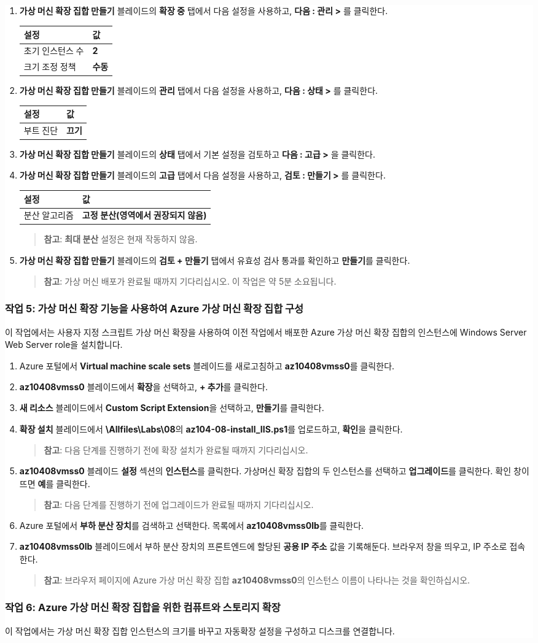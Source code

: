 1.  **가상 머신 확장 집합 만들기** 블레이드의 **확장 중** 탭에서 다음 설정을 사용하고, **다음 : 관리 >** 를 클릭한다.

    | 설정 | 값 | 
    | --- | --- |
    | 초기 인스턴스 수 | **2** |
    | 크기 조정 정책 | **수동** |

1. **가상 머신 확장 집합 만들기** 블레이드의 **관리** 탭에서 다음 설정을 사용하고, **다음 : 상태 >** 를 클릭한다.

    | 설정 | 값 | 
    | --- | --- |
    | 부트 진단 | **끄기** |
    
1. **가상 머신 확장 집합 만들기** 블레이드의 **상태** 탭에서 기본 설정을 검토하고 **다음 : 고급 >** 을 클릭한다. 

1.  **가상 머신 확장 집합 만들기** 블레이드의 **고급** 탭에서 다음 설정을 사용하고, **검토 : 만들기 >** 를 클릭한다. 

    | 설정 | 값 | 
    | --- | --- |
    | 분산 알고리즘 | **고정 분산(영역에서 권장되지 않음)** |

    >**참고**: **최대 분산** 설정은 현재 작동하지 않음. 

1. **가상 머신 확장 집합 만들기** 블레이드의 **검토 + 만들기** 탭에서 유효성 검사 통과를 확인하고 **만들기**를 클릭한다.

    >**참고**: 가상 머신 배포가 완료될 때까지 기다리십시오. 이 작업은 약 5분 소요됩니다. 

### 작업 5: 가상 머신 확장 기능을 사용하여 Azure 가상 머신 확장 집합 구성

이 작업에서는 사용자 지정 스크립트 가상 머신 확장을 사용하여 이전 작업에서 배포한 Azure 가상 머신 확장 집합의 인스턴스에 Windows Server Web Server role을 설치합니다.


1. Azure 포털에서 **Virtual machine scale sets** 블레이드를 새로고침하고 **az10408vmss0**를 클릭한다. 

1. **az10408vmss0** 블레이드에서 **확장**을 선택하고, **+ 추가**를 클릭한다.

1. **새 리소스** 블레이드에서 **Custom Script Extension**을 선택하고, **만들기**를 클릭한다.

1. **확장 설치** 블레이드에서 **\\Allfiles\\Labs\\08**의 **az104-08-install_IIS.ps1**를 업로드하고, **확인**을 클릭한다.

    >**참고**: 다음 단계를 진행하기 전에 확장 설치가 완료될 때까지 기다리십시오. 

1. **az10408vmss0** 블레이드 **설정** 섹션의 **인스턴스**를 클릭한다. 가상머신 확장 집합의 두 인스턴스를 선택하고 **업그레이드**를 클릭한다. 확인 창이 뜨면 **예**를 클릭한다. 

    >**참고**: 다음 단계를 진행하기 전에 업그레이드가 완료될 때까지 기다리십시오.

1. Azure 포털에서 **부하 분산 장치**를 검색하고 선택한다. 목록에서 **az10408vmss0lb**를 클릭한다. 

1. **az10408vmss0lb** 블레이드에서 부하 분산 장치의 프론트엔드에 할당된 **공용 IP 주소** 값을 기록해둔다. 브라우저 창을 띄우고, IP 주소로 접속한다. 

    >**참고**: 브라우저 페이지에 Azure 가상 머신 확장 집합 **az10408vmss0**의 인스턴스 이름이 나타나는 것을 확인하십시오.


### 작업 6: Azure 가상 머신 확장 집합을 위한 컴퓨트와 스토리지 확장

이 작업에서는 가상 머신 확장 집합 인스턴스의 크기를 바꾸고 자동확장 설정을 구성하고 디스크를 연결합니다.
